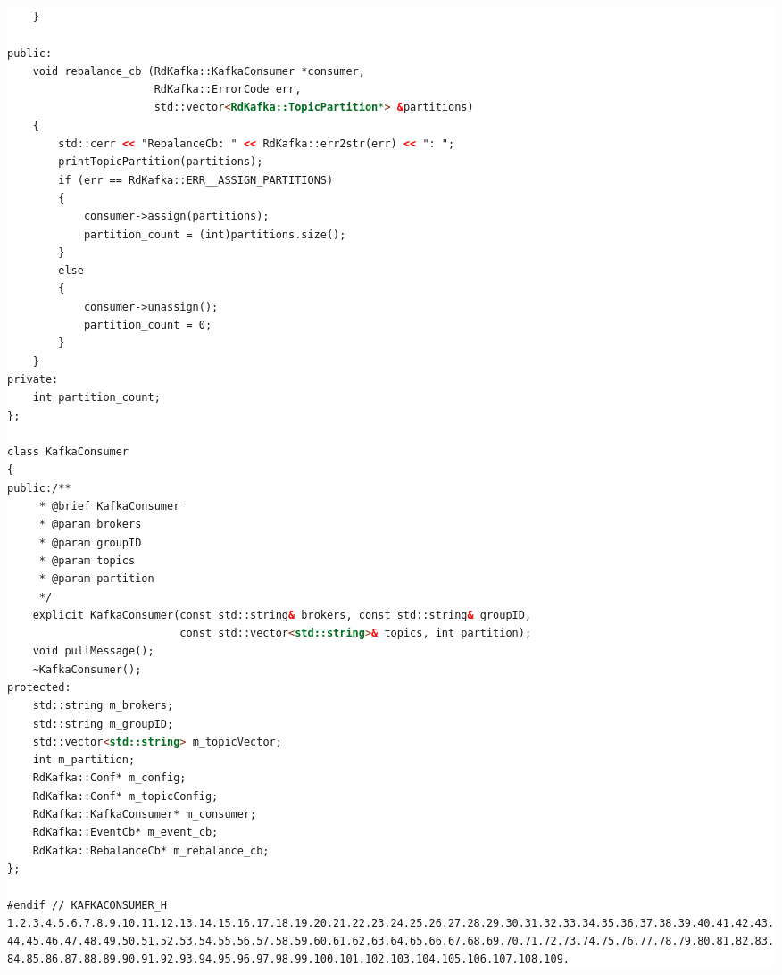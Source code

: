 ```html
    }

public:
    void rebalance_cb (RdKafka::KafkaConsumer *consumer,
                       RdKafka::ErrorCode err,
                       std::vector<RdKafka::TopicPartition*> &partitions)
    {
        std::cerr << "RebalanceCb: " << RdKafka::err2str(err) << ": ";
        printTopicPartition(partitions);
        if (err == RdKafka::ERR__ASSIGN_PARTITIONS)
        {
            consumer->assign(partitions);
            partition_count = (int)partitions.size();
        }
        else
        {
            consumer->unassign();
            partition_count = 0;
        }
    }
private:
    int partition_count;
};

class KafkaConsumer
{
public:/**
     * @brief KafkaConsumer
     * @param brokers
     * @param groupID
     * @param topics
     * @param partition
     */
    explicit KafkaConsumer(const std::string& brokers, const std::string& groupID,
                           const std::vector<std::string>& topics, int partition);
    void pullMessage();
    ~KafkaConsumer();
protected:
    std::string m_brokers;
    std::string m_groupID;
    std::vector<std::string> m_topicVector;
    int m_partition;
    RdKafka::Conf* m_config;
    RdKafka::Conf* m_topicConfig;
    RdKafka::KafkaConsumer* m_consumer;
    RdKafka::EventCb* m_event_cb;
    RdKafka::RebalanceCb* m_rebalance_cb;
};

#endif // KAFKACONSUMER_H
1.2.3.4.5.6.7.8.9.10.11.12.13.14.15.16.17.18.19.20.21.22.23.24.25.26.27.28.29.30.31.32.33.34.35.36.37.38.39.40.41.42.43.44.45.46.47.48.49.50.51.52.53.54.55.56.57.58.59.60.61.62.63.64.65.66.67.68.69.70.71.72.73.74.75.76.77.78.79.80.81.82.83.84.85.86.87.88.89.90.91.92.93.94.95.96.97.98.99.100.101.102.103.104.105.106.107.108.109.
```

